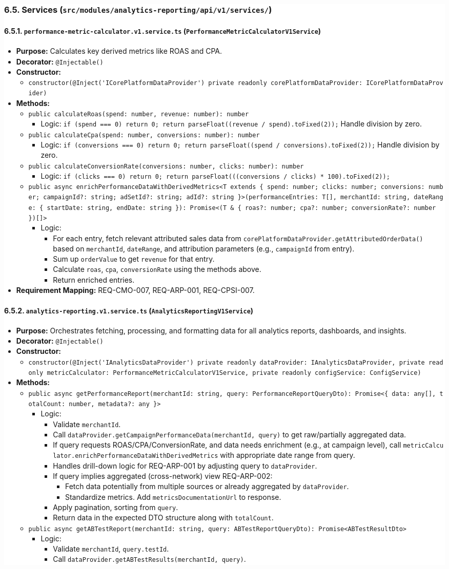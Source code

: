 ### 6.5. Services (`src/modules/analytics-reporting/api/v1/services/`)

#### 6.5.1. `performance-metric-calculator.v1.service.ts` (`PerformanceMetricCalculatorV1Service`)
   - **Purpose:** Calculates key derived metrics like ROAS and CPA.
   - **Decorator:** `@Injectable()`
   - **Constructor:**
     - `constructor(@Inject('ICorePlatformDataProvider') private readonly corePlatformDataProvider: ICorePlatformDataProvider)`
   - **Methods:**
     - `public calculateRoas(spend: number, revenue: number): number`
       - Logic: `if (spend === 0) return 0; return parseFloat((revenue / spend).toFixed(2));` Handle division by zero.
     - `public calculateCpa(spend: number, conversions: number): number`
       - Logic: `if (conversions === 0) return 0; return parseFloat((spend / conversions).toFixed(2));` Handle division by zero.
     - `public calculateConversionRate(conversions: number, clicks: number): number`
       - Logic: `if (clicks === 0) return 0; return parseFloat(((conversions / clicks) * 100).toFixed(2));`
     - `public async enrichPerformanceDataWithDerivedMetrics<T extends { spend: number; clicks: number; conversions: number; campaignId?: string; adSetId?: string; adId?: string }>(performanceEntries: T[], merchantId: string, dateRange: { startDate: string, endDate: string }): Promise<(T & { roas?: number; cpa?: number; conversionRate?: number })[]>`
       - Logic:
         - For each entry, fetch relevant attributed sales data from `corePlatformDataProvider.getAttributedOrderData()` based on `merchantId`, `dateRange`, and attribution parameters (e.g., `campaignId` from entry).
         - Sum up `orderValue` to get `revenue` for that entry.
         - Calculate `roas`, `cpa`, `conversionRate` using the methods above.
         - Return enriched entries.
   - **Requirement Mapping:** REQ-CMO-007, REQ-ARP-001, REQ-CPSI-007.

#### 6.5.2. `analytics-reporting.v1.service.ts` (`AnalyticsReportingV1Service`)
   - **Purpose:** Orchestrates fetching, processing, and formatting data for all analytics reports, dashboards, and insights.
   - **Decorator:** `@Injectable()`
   - **Constructor:**
     - `constructor(@Inject('IAnalyticsDataProvider') private readonly dataProvider: IAnalyticsDataProvider, private readonly metricCalculator: PerformanceMetricCalculatorV1Service, private readonly configService: ConfigService)`
   - **Methods:**
     - `public async getPerformanceReport(merchantId: string, query: PerformanceReportQueryDto): Promise<{ data: any[], totalCount: number, metadata?: any }>`
       - Logic:
         - Validate `merchantId`.
         - Call `dataProvider.getCampaignPerformanceData(merchantId, query)` to get raw/partially aggregated data.
         - If query requests ROAS/CPA/ConversionRate, and data needs enrichment (e.g., at campaign level), call `metricCalculator.enrichPerformanceDataWithDerivedMetrics` with appropriate date range from query.
         - Handles drill-down logic for REQ-ARP-001 by adjusting query to `dataProvider`.
         - If query implies aggregated (cross-network) view REQ-ARP-002:
           - Fetch data potentially from multiple sources or already aggregated by `dataProvider`.
           - Standardize metrics. Add `metricsDocumentationUrl` to response.
         - Apply pagination, sorting from `query`.
         - Return data in the expected DTO structure along with `totalCount`.
     - `public async getABTestReport(merchantId: string, query: ABTestReportQueryDto): Promise<ABTestResultDto>`
       - Logic:
         - Validate `merchantId`, `query.testId`.
         - Call `dataProvider.getABTestResults(merchantId, query)`.